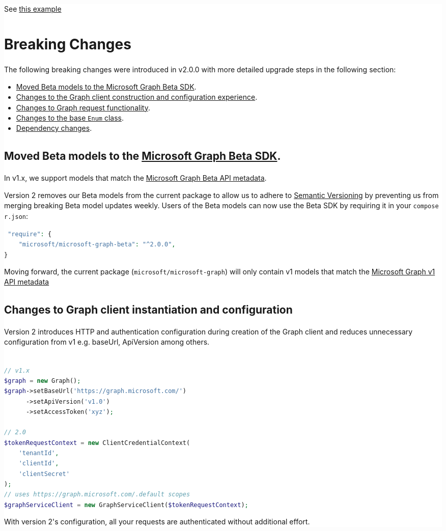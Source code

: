 See [this example](docs/Examples.md#uploading-large-files)

# Breaking Changes
The following breaking changes were introduced in v2.0.0 with more detailed upgrade steps in the following section:
- [Moved Beta models to the Microsoft Graph Beta SDK](#moved-beta-models-to-the-microsoft-graph-beta-sdkhttpspackagistorgpackagesmicrosoftmicrosoft-graph-beta).
- [Changes to the Graph client construction and configuration experience](#changes-to-graph-client-instantiation-and-configuration).
- [Changes to Graph request functionality](#changes-to-graph-request-functionality).
- [Changes to the base `Enum` class](#changes-to-the-base-enum-class).
- [Dependency changes](#dependency-changes).


## Moved Beta models to the [Microsoft Graph Beta SDK](https://packagist.org/packages/microsoft/microsoft-graph-beta).
In v1.x, we support models that match the [Microsoft Graph Beta API metadata](https://graph.microsoft.com/beta/$metadata).

Version 2 removes our Beta models from the current package to allow us to adhere to [Semantic Versioning](https://semver.org/spec/v2.0.0.html) by preventing us
from merging breaking Beta model updates weekly. Users of the Beta models can now use the Beta SDK by requiring it in your `composer.json`:
```php
 "require": {
    "microsoft/microsoft-graph-beta": "^2.0.0",
}
```
Moving forward, the current package (`microsoft/microsoft-graph`) will only contain v1 models that match the [Microsoft Graph v1 API metadata](https://graph.microsoft.com/v1.0/$metadata)

## Changes to Graph client instantiation and configuration
Version 2 introduces HTTP and authentication configuration during creation of the Graph client and reduces unnecessary configuration from v1 e.g. baseUrl, ApiVersion among others.

```php

// v1.x
$graph = new Graph();
$graph->setBaseUrl('https://graph.microsoft.com/')
      ->setApiVersion('v1.0')
      ->setAccessToken('xyz');

// 2.0
$tokenRequestContext = new ClientCredentialContext(
    'tenantId',
    'clientId',
    'clientSecret'
);
// uses https://graph.microsoft.com/.default scopes
$graphServiceClient = new GraphServiceClient($tokenRequestContext);

```
With version 2's configuration, all your requests are authenticated without additional effort.

